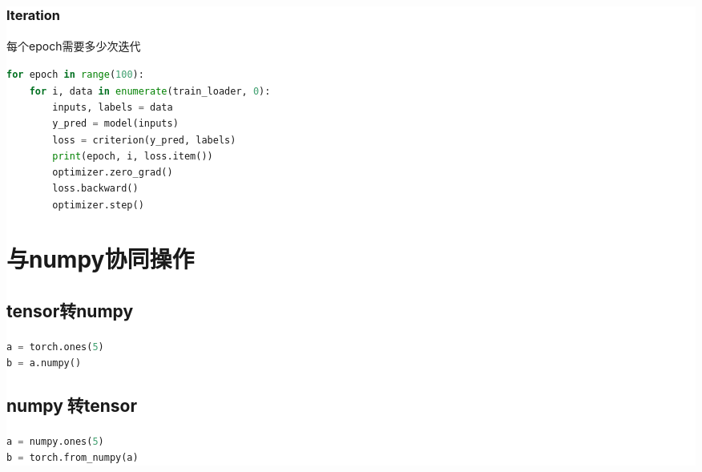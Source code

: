 ### Iteration

每个epoch需要多少次迭代

```python
for epoch in range(100):
    for i, data in enumerate(train_loader, 0):
        inputs, labels = data
        y_pred = model(inputs)
        loss = criterion(y_pred, labels)
        print(epoch, i, loss.item())
        optimizer.zero_grad()
        loss.backward()
        optimizer.step()
```

# 与numpy协同操作

## tensor转numpy

```python
a = torch.ones(5)
b = a.numpy()
```

## numpy 转tensor

```python
a = numpy.ones(5)
b = torch.from_numpy(a)
```

 